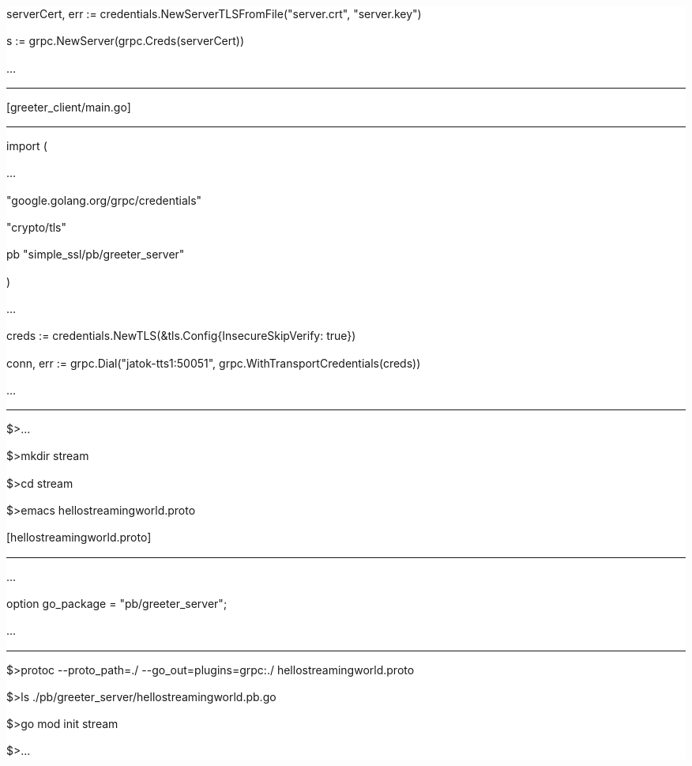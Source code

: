   serverCert, err := credentials.NewServerTLSFromFile("server.crt", "server.key")

  s := grpc.NewServer(grpc.Creds(serverCert))

  ...

-----

[greeter_client/main.go]

-----

import (

  ...

  "google.golang.org/grpc/credentials"

  "crypto/tls"

  pb "simple_ssl/pb/greeter_server"

)

...

  creds := credentials.NewTLS(&tls.Config{InsecureSkipVerify: true})

  conn, err := grpc.Dial("jatok-tts1:50051", grpc.WithTransportCredentials(creds))

  ...

-----

$>...





$>mkdir stream

$>cd stream

$>emacs hellostreamingworld.proto

[hellostreamingworld.proto]

-----

...

option go_package = "pb/greeter_server";

...

-----

$>protoc --proto_path=./ --go_out=plugins=grpc:./ hellostreamingworld.proto

$>ls ./pb/greeter_server/hellostreamingworld.pb.go

$>go mod init stream

$>...
